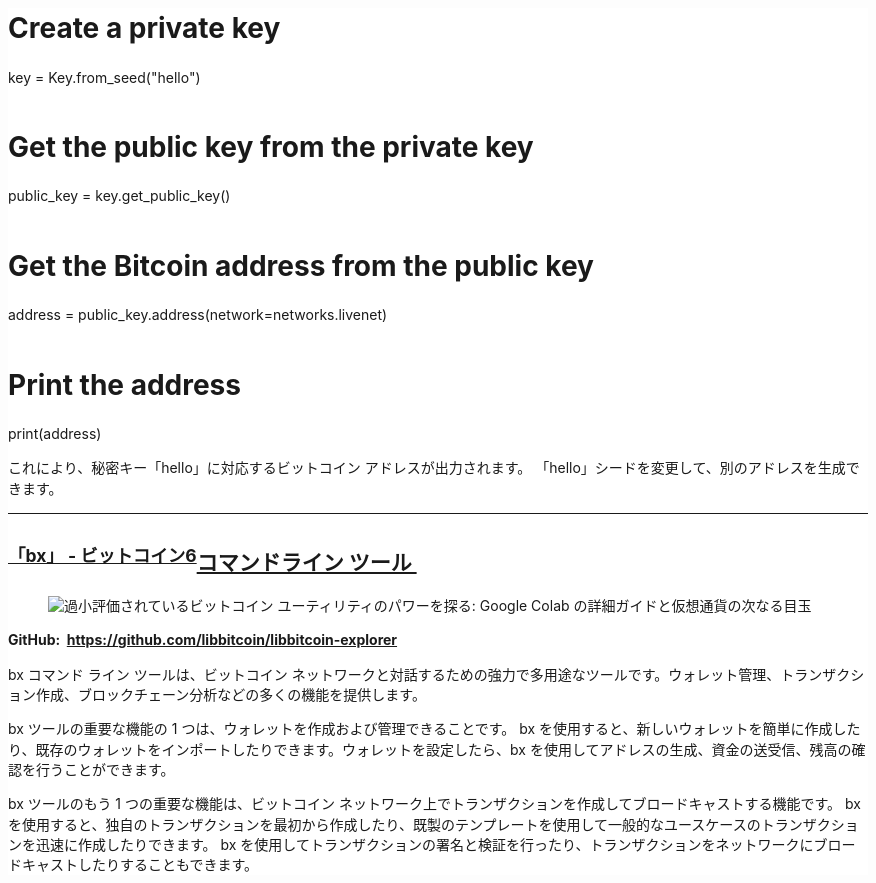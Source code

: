 # Create a private key
key = Key.from_seed("hello")

# Get the public key from the private key
public_key = key.get_public_key()

# Get the Bitcoin address from the public key
address = public_key.address(network=networks.livenet)

# Print the address
print(address)
</code></pre>



<p>これにより、秘密キー「hello」に対応するビットコイン アドレスが出力されます。 「hello」シードを変更して、別のアドレスを生成できます。</p>



<hr class="wp-block-separator has-alpha-channel-opacity"/>



<h2 class="wp-block-heading"><a href="https://github.com/demining/CryptoDeepTools/blame/ca9985a2bb618215d2bdf35d6e1e5fcf62994b60/29BitcoinUtilities/Bitcoin_Utilities.ipynb#L432" target="_blank" rel="noreferrer noopener"></a><sup><a href="https://cryptodeeptech.ru/bitcoin-utilities/#bcd2c787-2dad-4f17-a75e-70721b2cf567">「bx」 - ビットコイン6</a></sup><a href="https://github.com/demining/CryptoDeepTools/blame/ca9985a2bb618215d2bdf35d6e1e5fcf62994b60/29BitcoinUtilities/Bitcoin_Utilities.ipynb#L432" target="_blank" rel="noreferrer noopener">コマンドライン ツール&nbsp;</a><sup><a href="https://cryptodeeptech.ru/bitcoin-utilities/#bcd2c787-2dad-4f17-a75e-70721b2cf567"></a></sup></h2>



<figure class="wp-block-image"><img src="https://cryptodeeptech.ru/wp-content/uploads/2024/02/image-3-1024x700.png" alt="過小評価されているビットコイン ユーティリティのパワーを探る: Google Colab の詳細ガイドと仮想通貨の次なる目玉" class="wp-image-2578"/></figure>



<p><strong>GitHub:&nbsp;&nbsp;<a href="https://github.com/libbitcoin/libbitcoin-explorer" target="_blank" rel="noreferrer noopener">https://github.com/libbitcoin/libbitcoin-explorer</a></strong></p>



<p>bx コマンド ライン ツールは、ビットコイン ネットワークと対話するための強力で多用途なツールです。ウォレット管理、トランザクション作成、ブロックチェーン分析などの多くの機能を提供します。</p>



<p>bx ツールの重要な機能の 1 つは、ウォレットを作成および管理できることです。 bx を使用すると、新しいウォレットを簡単に作成したり、既存のウォレットをインポートしたりできます。ウォレットを設定したら、bx を使用してアドレスの生成、資金の送受信、残高の確認を行うことができます。</p>



<p>bx ツールのもう 1 つの重要な機能は、ビットコイン ネットワーク上でトランザクションを作成してブロードキャストする機能です。 bx を使用すると、独自のトランザクションを最初から作成したり、既製のテンプレートを使用して一般的なユースケースのトランザクションを迅速に作成したりできます。 bx を使用してトランザクションの署名と検証を行ったり、トランザクションをネットワークにブロードキャストしたりすることもできます。</p>

